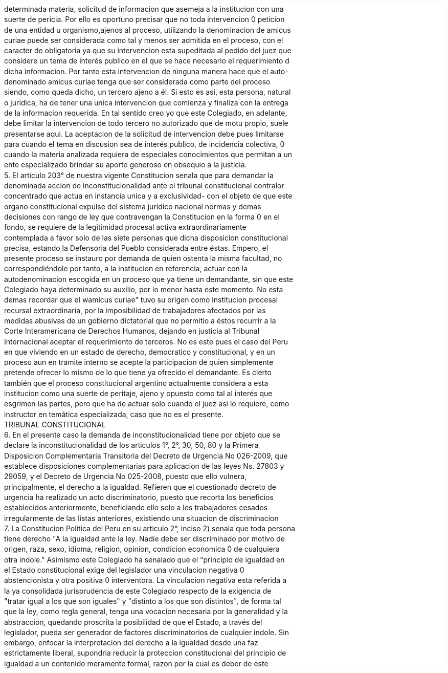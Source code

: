 determinada materia, solicitud de informacion que asemeja a la institucion con una  
suerte de pericia. Por ello es oportuno precisar que no toda intervencion 0 peticion  
de una entidad u organismo,ajenos al proceso, utilizando la denominacion de amicus  
curiae puede ser considerada como tal y menos ser admitida en el proceso, con el  
caracter de obligatoria ya que su intervencion esta supeditada al pedido del juez que  
considere un tema de interés publico en el que se hace necesario el requerimiento d  
dicha informacion. Por tanto esta intervencion de ninguna manera hace que el auto-  
denominado amicus curiae tenga que ser considerada como parte del proceso  
siendo, como queda dicho, un tercero ajeno a él. Si esto es asi, esta persona, natural  
o juridica, ha de tener una unica intervencion que comienza y finaliza con la entrega  
de la informacion requerida. En tal sentido creo yo que este Colegiado, en adelante,  
debe limitar la intervencion de todo tercero no autorizado que de motu propio, suele  
presentarse aqui. La aceptacion de la solicitud de intervencion debe pues limitarse  
para cuando el tema en discusion sea de interés publico, de incidencia colectiva, 0  
cuando la materia analizada requiera de especiales conocimientos que permitan a un  
ente especializado brindar su aporte generoso en obsequio a la justicia.  
5. El articulo 203° de nuestra vigente Constitucion senala que para demandar la  
denominada accion de inconstitucionalidad ante el tribunal constitucional contralor  
concentrado que actua en instancia unica y a exclusividad- con el objeto de que este  
organo constitucional expulse del sistema juridico nacional normas y demas  
decisiones con rango de ley que contravengan la Constitucion en la forma 0 en el  
fondo, se requiere de la legitimidad procesal activa extraordinariamente  
contemplada a favor solo de las siete personas que dicha disposicion constitucional  
precisa, estando la Defensoria del Pueblo considerada entre éstas. Empero, el  
presente proceso se instauro por demanda de quien ostenta la misma facultad, no  
correspondiéndole por tanto, a la institucion en referencia, actuar con la  
autodenominacion escogida en un proceso que ya tiene un demandante, sin que este  
Colegiado haya determinado su auxilio, por lo menor hasta este momento. No esta  
demas recordar que el wamicus curiae" tuvo su origen como institucion procesal  
recursal extraordinaria, por la imposibilidad de trabajadores afectados por las  
medidas abusivas de un gobierno dictatorial que no permitio a éstos recurrir a la  
Corte Interamericana de Derechos Humanos, dejando en justicia al Tribunal  
Internacional aceptar el requerimiento de terceros. No es este pues el caso del Peru  
en que viviendo en un estado de derecho, democratico y constitucional, y en un  
proceso aun en tramite interno se acepte la participacion de quien simplemente  
pretende ofrecer lo mismo de lo que tiene ya ofrecido el demandante. Es cierto  
también que el proceso constitucional argentino actualmente considera a esta  
institucion como una suerte de peritaje, ajeno y opuesto como tal al interés que  
esgrimen las partes, pero que ha de actuar solo cuando el juez asi lo requiere, como  
instructor en temâtica especializada, caso que no es el presente.  
TRIBUNAL CONSTITUCIONAL  
6. En el presente caso la demanda de inconstitucionalidad tiene por objeto que se  
declare la inconstitucionalidad de los articulos 1°, 2°, 30, 50, 80 y la Primera  
Disposicion Complementaria Transitoria del Decreto de Urgencia No 026-2009, que  
establece disposiciones complementarias para aplicacion de las leyes Ns. 27803 y  
29059, y el Decreto de Urgencia No 025-2008, puesto que ello vulnera,  
principalmente, el derecho a la igualdad. Refieren que el cuestionado decreto de  
urgencia ha realizado un acto discriminatorio, puesto que recorta los beneficios  
establecidos anteriormente, beneficiando ello solo a los trabajadores cesados  
irregularmente de las listas anteriores, existiendo una situacion de discriminacion  
7. La Constitucion Politica del Peru en su articulo 2°, inciso 2) senala que toda persona  
tiene derecho "A la igualdad ante la ley. Nadie debe ser discriminado por motivo de  
origen, raza, sexo, idioma, religion, opinion, condicion economica 0 de cualquiera  
otra indole." Asimismo este Colegiado ha senalado que el "principio de igualdad en  
el Estado constitucional exige del legislador una vinculacion negativa 0  
abstencionista y otra positiva 0 interventora. La vinculacion negativa esta referida a  
la ya consolidada jurisprudencia de este Colegiado respecto de la exigencia de  
"tratar igual a los que son iguales" y "distinto a los que son distintos", de forma tal  
que la ley, como regla general, tenga una vocacion necesaria por la generalidad y la  
abstraccion, quedando proscrita la posibilidad de que el Estado, a través del  
legislador, pueda ser generador de factores discriminatorios de cualquier indole. Sin  
embargo, enfocar la interpretacion del derecho a la igualdad desde una faz  
estrictamente liberal, supondria reducir la proteccion constitucional del principio de  
igualdad a un contenido meramente formal, razon por la cual es deber de este  